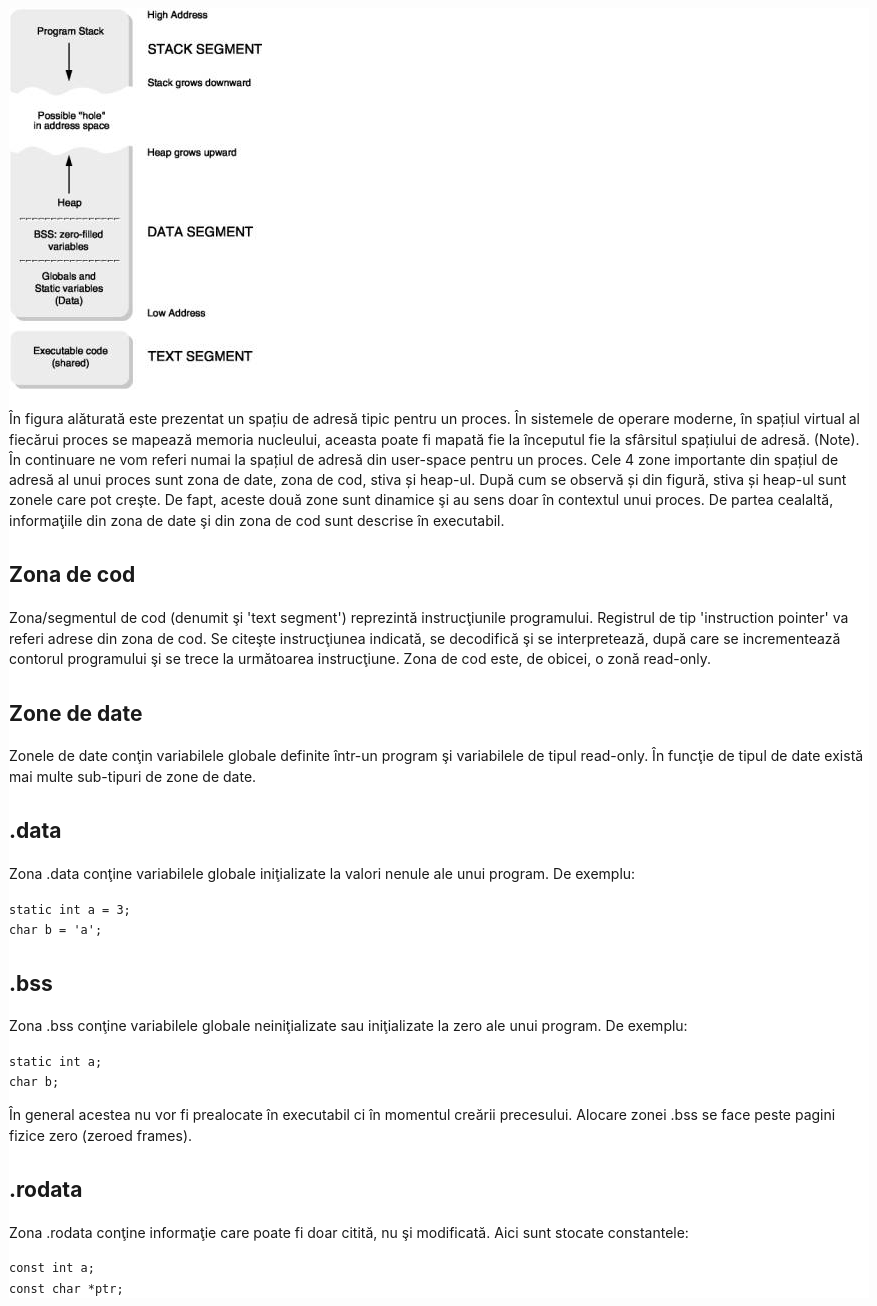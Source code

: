 ![image](https://github.com/rdemeter/so/blob/master/lab4/figs/process_address_space.jpg?raw=true)

În figura alăturată este prezentat un spațiu de adresă tipic pentru un proces. În sistemele de operare moderne, în spațiul virtual al fiecărui proces se mapează memoria nucleului, aceasta poate fi mapată fie la începutul fie la sfârsitul spațiului de adresă. (Note). În continuare ne vom referi numai la spațiul de adresă din user-space pentru un proces.
Cele 4 zone importante din spațiul de adresă al unui proces sunt zona de date, zona de cod, stiva și heap-ul. După cum se observă și din figură, stiva și heap-ul sunt zonele care pot creşte. De fapt, aceste două zone sunt dinamice şi au sens doar în contextul unui proces. De partea cealaltă,
informaţiile din zona de date şi din zona de cod sunt descrise în executabil.

## Zona de cod
Zona/segmentul de cod (denumit şi 'text segment') reprezintă instrucţiunile programului.
Registrul de tip 'instruction pointer' va referi adrese din zona de cod. Se citeşte instrucţiunea indicată, se decodifică şi se interpretează, după care se incrementează contorul programului şi se trece la următoarea instrucţiune. Zona de cod este, de obicei, o zonă read-only.
## Zone de date
Zonele de date conţin variabilele globale definite într-un program şi variabilele de tipul read-only. În funcţie de tipul de date există mai multe sub-tipuri de zone de date.
## .data
Zona .data conţine variabilele globale iniţializate la valori nenule ale unui program. De exemplu:
```
static int a = 3;
char b = 'a';
```
## .bss
Zona .bss conţine variabilele globale neiniţializate sau iniţializate la zero ale unui program. De exemplu:
```
static int a;
char b;
```
În general acestea nu vor fi prealocate în executabil ci în momentul creării precesului. Alocare zonei .bss se face peste pagini fizice zero (zeroed frames).
## .rodata
Zona .rodata conţine informaţie care poate fi doar citită, nu şi modificată. Aici sunt stocate constantele:
```
const int a;
const char *ptr;
```